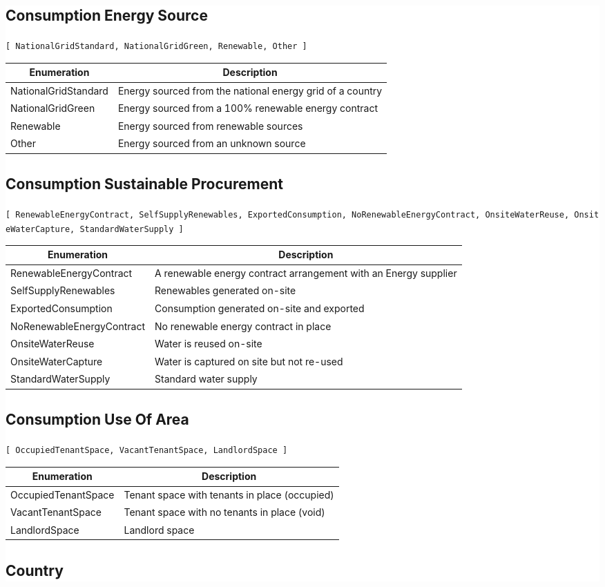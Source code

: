 ## Consumption Energy Source

```
[ NationalGridStandard, NationalGridGreen, Renewable, Other ]
```

| Enumeration          | Description                                               |
| -------------------- | --------------------------------------------------------- |
| NationalGridStandard | Energy sourced from the national energy grid of a country |
| NationalGridGreen    | Energy sourced from a 100% renewable energy contract      |
| Renewable            | Energy sourced from renewable sources                     |
| Other                | Energy sourced from an unknown source                     |

## Consumption Sustainable Procurement

```
[ RenewableEnergyContract, SelfSupplyRenewables, ExportedConsumption, NoRenewableEnergyContract, OnsiteWaterReuse, OnsiteWaterCapture, StandardWaterSupply ]
```

| Enumeration               | Description                                                     |
| ------------------------- | --------------------------------------------------------------- |
| RenewableEnergyContract   | A renewable energy contract arrangement with an Energy supplier |
| SelfSupplyRenewables      | Renewables generated on-site                                    |
| ExportedConsumption       | Consumption generated on-site and exported                      |
| NoRenewableEnergyContract | No renewable energy contract in place                           |
| OnsiteWaterReuse          | Water is reused on-site                                         |
| OnsiteWaterCapture        | Water is captured on site but not re-used                       |
| StandardWaterSupply       | Standard water supply                                           |

## Consumption Use Of Area

```
[ OccupiedTenantSpace, VacantTenantSpace, LandlordSpace ]
```

| Enumeration         | Description                                   |
| ------------------- | --------------------------------------------- |
| OccupiedTenantSpace | Tenant space with tenants in place (occupied) |
| VacantTenantSpace   | Tenant space with no tenants in place (void)  |
| LandlordSpace       | Landlord space                                |

## Country
